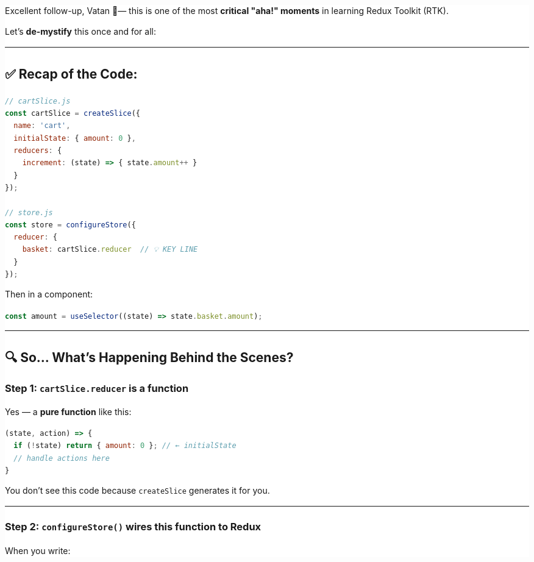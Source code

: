 Excellent follow-up, Vatan 👏— this is one of the most **critical "aha!" moments** in learning Redux Toolkit (RTK).

Let’s **de-mystify** this once and for all:

---

## ✅ Recap of the Code:

```js
// cartSlice.js
const cartSlice = createSlice({
  name: 'cart',
  initialState: { amount: 0 },
  reducers: {
    increment: (state) => { state.amount++ }
  }
});

// store.js
const store = configureStore({
  reducer: {
    basket: cartSlice.reducer  // 💡 KEY LINE
  }
});
```

Then in a component:

```js
const amount = useSelector((state) => state.basket.amount);
```

---

## 🔍 So... What’s Happening Behind the Scenes?

### Step 1: `cartSlice.reducer` is a function

Yes — a **pure function** like this:

```js
(state, action) => {
  if (!state) return { amount: 0 }; // ← initialState
  // handle actions here
}
```

You don’t see this code because `createSlice` generates it for you.

---

### Step 2: `configureStore()` wires this function to Redux

When you write:
